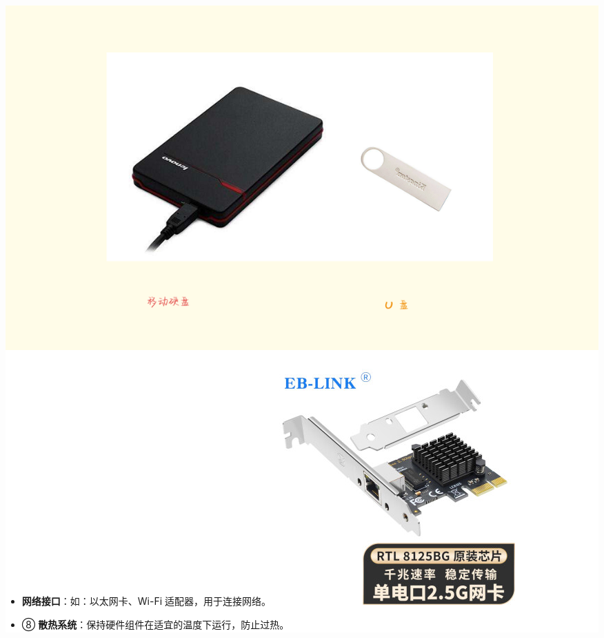   ![](./assets/25.png)
  - **网络接口**：如：以太网卡、Wi-Fi 适配器，用于连接网络。
  ![](./assets/26.jpg)
* ⑧ **散热系统**：保持硬件组件在适宜的温度下运行，防止过热。